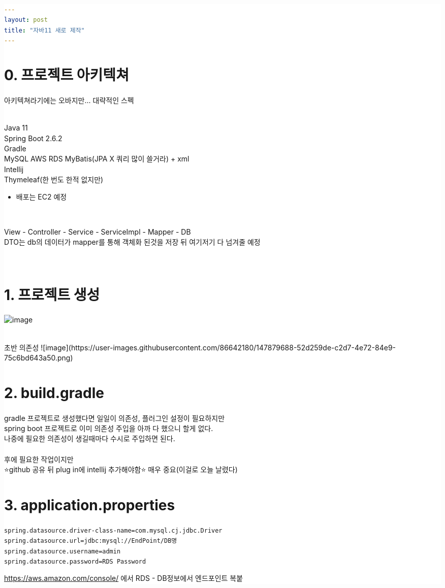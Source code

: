 ```yaml
---
layout: post
title: "자바11 새로 제작"
---
```


# 0. 프로젝트 아키텍쳐
아키텍쳐라기에는 오바지만... 대략적인 스펙  
<br>

Java 11  
Spring Boot 2.6.2  
Gradle  
MySQL AWS RDS
MyBatis(JPA X 쿼리 많이 쓸거라) + xml  
Intellij  
Thymeleaf(한 번도 한적 없지만)  
+ 배포는 EC2 예정

<br>

View - Controller - Service - ServiceImpl - Mapper - DB  
DTO는 db의 데이터가 mapper를 통해 객체화 된것을 저장 뒤 여기저기 다 넘겨줄 예정

<br>

# 1. 프로젝트 생성
![image](https://user-images.githubusercontent.com/86642180/147879657-30f772b8-7177-4f14-a323-ddc2f1486a13.png)

<br>
초반 의존성  
![image](https://user-images.githubusercontent.com/86642180/147879688-52d259de-c2d7-4e72-84e9-75c6bd643a50.png)  

<br>

# 2. build.gradle
gradle 프로젝트로 생성했다면 일일이 의존성, 플러그인 설정이 필요하지만  
spring boot 프로젝트로 이미 의존성 주입을 아까 다 했으니 할게 없다.  
나중에 필요한 의존성이 생길때마다 수시로 주입하면 된다.  
<br>
후에 필요한 작업이지만  
⭐github 공유 뒤 plug in에 intellij 추가해야함⭐ 매우 중요(이걸로 오늘 날렸다)  

# 3. application.properties
```
spring.datasource.driver-class-name=com.mysql.cj.jdbc.Driver
spring.datasource.url=jdbc:mysql://EndPoint/DB명
spring.datasource.username=admin
spring.datasource.password=RDS Password
```
https://aws.amazon.com/console/ 에서 RDS - DB정보에서 엔드포인트 복붙  
